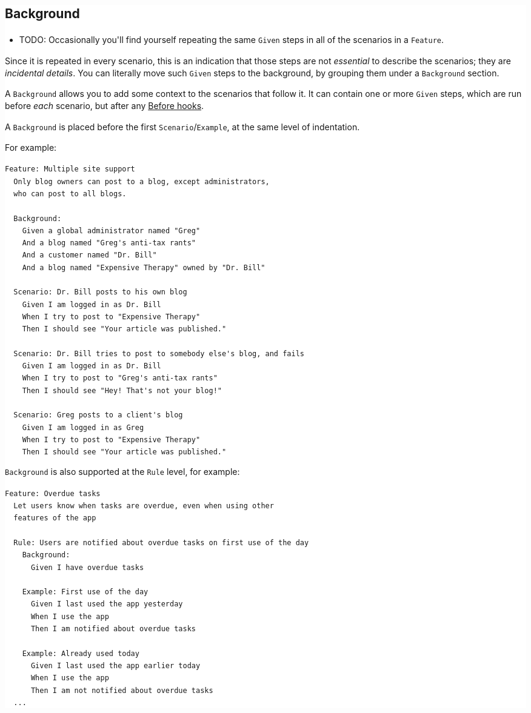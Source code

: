 ## Background

* TODO:
Occasionally you'll find yourself repeating the same `Given` steps in all of the scenarios in a `Feature`.

Since it is repeated in every scenario, this is an indication that those steps
are not *essential* to describe the scenarios; they are *incidental details*. You can literally move such `Given` steps to the background, by grouping them under a `Background` section.

A `Background` allows you to add some context to the scenarios that follow it. It can contain one or more `Given` steps, which are run before *each* scenario, but after any [Before hooks](/docs/cucumber/api/#hooks).

A `Background` is placed before the first `Scenario`/`Example`, at the same level of indentation.

For example:

```gherkin
Feature: Multiple site support
  Only blog owners can post to a blog, except administrators,
  who can post to all blogs.

  Background:
    Given a global administrator named "Greg"
    And a blog named "Greg's anti-tax rants"
    And a customer named "Dr. Bill"
    And a blog named "Expensive Therapy" owned by "Dr. Bill"

  Scenario: Dr. Bill posts to his own blog
    Given I am logged in as Dr. Bill
    When I try to post to "Expensive Therapy"
    Then I should see "Your article was published."

  Scenario: Dr. Bill tries to post to somebody else's blog, and fails
    Given I am logged in as Dr. Bill
    When I try to post to "Greg's anti-tax rants"
    Then I should see "Hey! That's not your blog!"

  Scenario: Greg posts to a client's blog
    Given I am logged in as Greg
    When I try to post to "Expensive Therapy"
    Then I should see "Your article was published."
```

`Background` is also supported at the `Rule` level, for example:

```gherkin
Feature: Overdue tasks
  Let users know when tasks are overdue, even when using other
  features of the app

  Rule: Users are notified about overdue tasks on first use of the day
    Background:
      Given I have overdue tasks

    Example: First use of the day
      Given I last used the app yesterday
      When I use the app
      Then I am notified about overdue tasks

    Example: Already used today
      Given I last used the app earlier today
      When I use the app
      Then I am not notified about overdue tasks
  ...
```